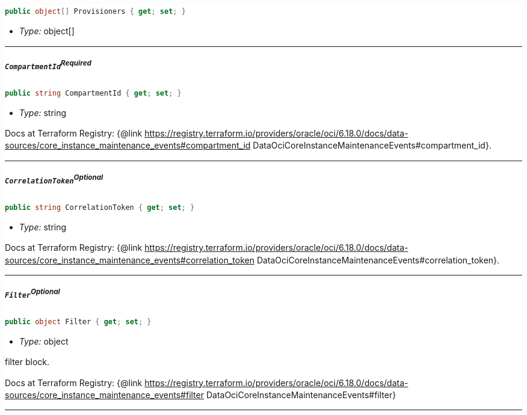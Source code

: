 ```csharp
public object[] Provisioners { get; set; }
```

- *Type:* object[]

---

##### `CompartmentId`<sup>Required</sup> <a name="CompartmentId" id="rhizo-co-terraform-provider-oci.dataOciCoreInstanceMaintenanceEvents.DataOciCoreInstanceMaintenanceEventsConfig.property.compartmentId"></a>

```csharp
public string CompartmentId { get; set; }
```

- *Type:* string

Docs at Terraform Registry: {@link https://registry.terraform.io/providers/oracle/oci/6.18.0/docs/data-sources/core_instance_maintenance_events#compartment_id DataOciCoreInstanceMaintenanceEvents#compartment_id}.

---

##### `CorrelationToken`<sup>Optional</sup> <a name="CorrelationToken" id="rhizo-co-terraform-provider-oci.dataOciCoreInstanceMaintenanceEvents.DataOciCoreInstanceMaintenanceEventsConfig.property.correlationToken"></a>

```csharp
public string CorrelationToken { get; set; }
```

- *Type:* string

Docs at Terraform Registry: {@link https://registry.terraform.io/providers/oracle/oci/6.18.0/docs/data-sources/core_instance_maintenance_events#correlation_token DataOciCoreInstanceMaintenanceEvents#correlation_token}.

---

##### `Filter`<sup>Optional</sup> <a name="Filter" id="rhizo-co-terraform-provider-oci.dataOciCoreInstanceMaintenanceEvents.DataOciCoreInstanceMaintenanceEventsConfig.property.filter"></a>

```csharp
public object Filter { get; set; }
```

- *Type:* object

filter block.

Docs at Terraform Registry: {@link https://registry.terraform.io/providers/oracle/oci/6.18.0/docs/data-sources/core_instance_maintenance_events#filter DataOciCoreInstanceMaintenanceEvents#filter}

---
